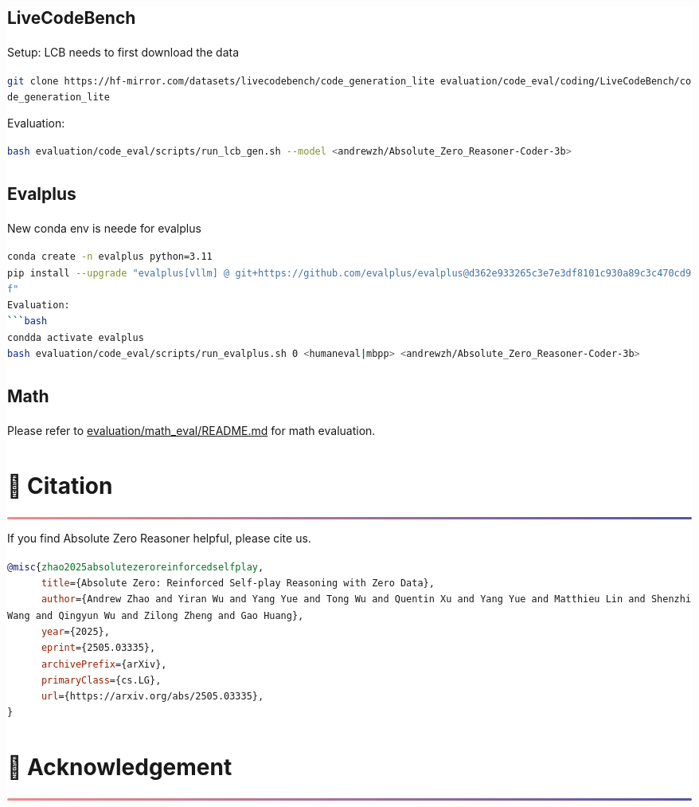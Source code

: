 ## LiveCodeBench
Setup: LCB needs to first download the data
```bash
git clone https://hf-mirror.com/datasets/livecodebench/code_generation_lite evaluation/code_eval/coding/LiveCodeBench/code_generation_lite
```
Evaluation:
```bash
bash evaluation/code_eval/scripts/run_lcb_gen.sh --model <andrewzh/Absolute_Zero_Reasoner-Coder-3b>
```

## Evalplus
New conda env is neede for evalplus
```bash
conda create -n evalplus python=3.11
pip install --upgrade "evalplus[vllm] @ git+https://github.com/evalplus/evalplus@d362e933265c3e7e3df8101c930a89c3c470cd9f"
Evaluation:
```bash
condda activate evalplus
bash evaluation/code_eval/scripts/run_evalplus.sh 0 <humaneval|mbpp> <andrewzh/Absolute_Zero_Reasoner-Coder-3b>
```

## Math
Please refer to [evaluation/math_eval/README.md](evaluation/math_eval/README.md) for math evaluation.


<!-- ============================================== -->
<div align="left">
  <h1 id="citation">🎈 Citation</h1>
  <hr style="height: 3px; background: linear-gradient(90deg, #EF8E8D, #5755A3); border: none; border-radius: 3px;">
</div>

If you find Absolute Zero Reasoner helpful, please cite us.

```bibtex
@misc{zhao2025absolutezeroreinforcedselfplay,
      title={Absolute Zero: Reinforced Self-play Reasoning with Zero Data}, 
      author={Andrew Zhao and Yiran Wu and Yang Yue and Tong Wu and Quentin Xu and Yang Yue and Matthieu Lin and Shenzhi Wang and Qingyun Wu and Zilong Zheng and Gao Huang},
      year={2025},
      eprint={2505.03335},
      archivePrefix={arXiv},
      primaryClass={cs.LG},
      url={https://arxiv.org/abs/2505.03335}, 
}
```

<!-- ============================================== -->
<div align="left">
  <h1 id="acknowledgement">🌻 Acknowledgement</h1>
  <hr style="height: 3px; background: linear-gradient(90deg, #EF8E8D, #5755A3); border: none; border-radius: 3px;">
</div>
